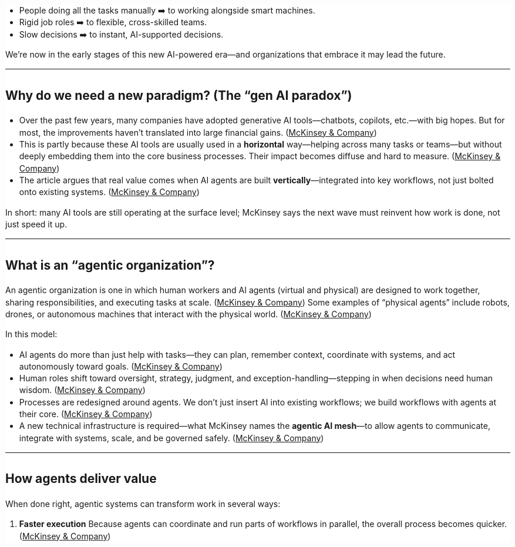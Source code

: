 * People doing all the tasks manually ➡️ to working alongside smart machines.
* Rigid job roles ➡️ to flexible, cross-skilled teams.
* Slow decisions ➡️ to instant, AI-supported decisions.

We’re now in the early stages of this new AI-powered era—and organizations that embrace it may lead the future.


---

## Why do we need a new paradigm? (The “gen AI paradox”)

* Over the past few years, many companies have adopted generative AI tools—chatbots, copilots, etc.—with big hopes. But for most, the improvements haven’t translated into large financial gains. ([McKinsey & Company][2])
* This is partly because these AI tools are usually used in a **horizontal** way—helping across many tasks or teams—but without deeply embedding them into the core business processes. Their impact becomes diffuse and hard to measure. ([McKinsey & Company][2])
* The article argues that real value comes when AI agents are built **vertically**—integrated into key workflows, not just bolted onto existing systems. ([McKinsey & Company][2])

In short: many AI tools are still operating at the surface level; McKinsey says the next wave must reinvent how work is done, not just speed it up.

---

## What is an “agentic organization”?

An agentic organization is one in which human workers and AI agents (virtual and physical) are designed to work together, sharing responsibilities, and executing tasks at scale. ([McKinsey & Company][1]) Some examples of “physical agents” include robots, drones, or autonomous machines that interact with the physical world. ([McKinsey & Company][1])

In this model:

* AI agents do more than just help with tasks—they can plan, remember context, coordinate with systems, and act autonomously toward goals. ([McKinsey & Company][2])
* Human roles shift toward oversight, strategy, judgment, and exception-handling—stepping in when decisions need human wisdom. ([McKinsey & Company][2])
* Processes are redesigned around agents. We don’t just insert AI into existing workflows; we build workflows with agents at their core. ([McKinsey & Company][2])
* A new technical infrastructure is required—what McKinsey names the **agentic AI mesh**—to allow agents to communicate, integrate with systems, scale, and be governed safely. ([McKinsey & Company][2])

---

## How agents deliver value

When done right, agentic systems can transform work in several ways:

1. **Faster execution**
   Because agents can coordinate and run parts of workflows in parallel, the overall process becomes quicker. ([McKinsey & Company][2])


[1]: https://www.mckinsey.com/capabilities/people-and-organizational-performance/our-insights/the-agentic-organization-contours-of-the-next-paradigm-for-the-ai-era?utm_source=chatgpt.com "The agentic organization: A new operating model for AI | McKinsey"
[2]: https://www.mckinsey.com/capabilities/quantumblack/our-insights/seizing-the-agentic-ai-advantage?utm_source=chatgpt.com "Seizing the agentic AI advantage - McKinsey"
[3]: https://www.t-systems.com/de/en/insights/newsroom/expert-blogs/seizing-the-agentic-ai-advantage-1071474?utm_source=chatgpt.com "Seizing the agentic AI advantage - T-Systems"
[4]: https://blog.tmcnet.com/blog/rich-tehrani/ai/seizing-the-agentic-ai-advantage-mckinseys-playbook-for-scalable-impact.html?utm_source=chatgpt.com "Seizing the Agentic AI Advantage: McKinsey's Playbook for Scalable ..."
[5]: https://neuraltrust.ai/blog/agentic-ai-security-control-plane?utm_source=chatgpt.com "Expanding on McKinsey's Agentic AI Vision: The Critical Role of the ..."
[6]: https://www.vastdata.com/sharedeverything/can-the-agentic-mesh-solve-the-enterprise-ai-paradox?utm_source=chatgpt.com "Can the Agentic Mesh Solve the Enterprise AI Paradox? - VAST Data"